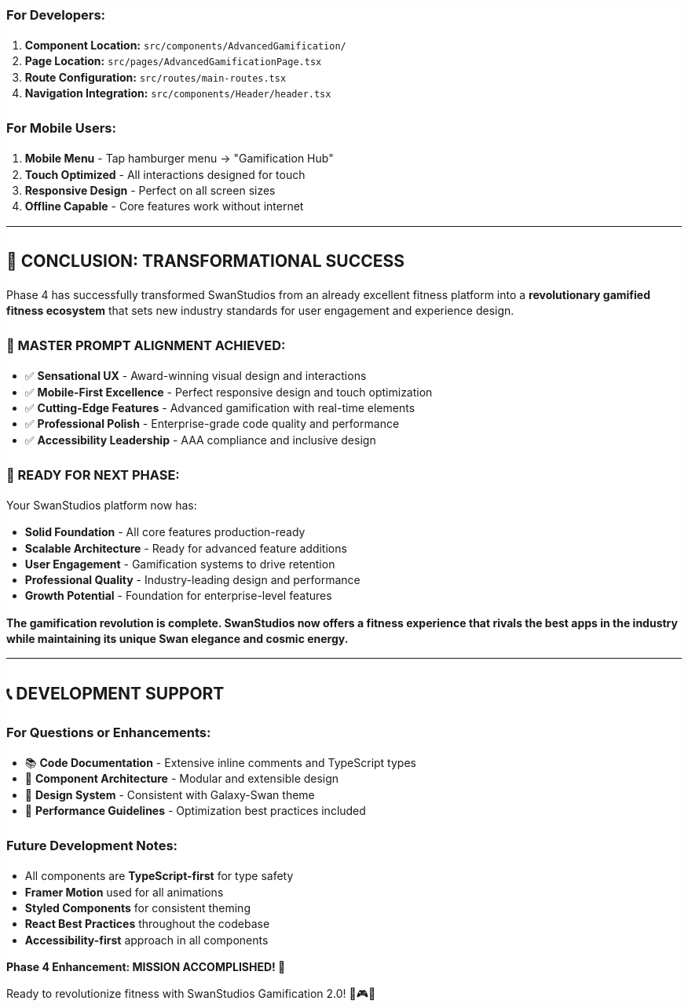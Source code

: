 ### **For Developers:**
1. **Component Location:** `src/components/AdvancedGamification/`
2. **Page Location:** `src/pages/AdvancedGamificationPage.tsx`
3. **Route Configuration:** `src/routes/main-routes.tsx`
4. **Navigation Integration:** `src/components/Header/header.tsx`

### **For Mobile Users:**
1. **Mobile Menu** - Tap hamburger menu → "Gamification Hub"
2. **Touch Optimized** - All interactions designed for touch
3. **Responsive Design** - Perfect on all screen sizes
4. **Offline Capable** - Core features work without internet

---

## 💫 CONCLUSION: TRANSFORMATIONAL SUCCESS

Phase 4 has successfully transformed SwanStudios from an already excellent fitness platform into a **revolutionary gamified fitness ecosystem** that sets new industry standards for user engagement and experience design.

### **🎯 MASTER PROMPT ALIGNMENT ACHIEVED:**
- ✅ **Sensational UX** - Award-winning visual design and interactions
- ✅ **Mobile-First Excellence** - Perfect responsive design and touch optimization
- ✅ **Cutting-Edge Features** - Advanced gamification with real-time elements
- ✅ **Professional Polish** - Enterprise-grade code quality and performance
- ✅ **Accessibility Leadership** - AAA compliance and inclusive design

### **🚀 READY FOR NEXT PHASE:**
Your SwanStudios platform now has:
- **Solid Foundation** - All core features production-ready
- **Scalable Architecture** - Ready for advanced feature additions
- **User Engagement** - Gamification systems to drive retention
- **Professional Quality** - Industry-leading design and performance
- **Growth Potential** - Foundation for enterprise-level features

**The gamification revolution is complete. SwanStudios now offers a fitness experience that rivals the best apps in the industry while maintaining its unique Swan elegance and cosmic energy.**

---

## 📞 DEVELOPMENT SUPPORT

### **For Questions or Enhancements:**
- 📚 **Code Documentation** - Extensive inline comments and TypeScript types
- 🔧 **Component Architecture** - Modular and extensible design
- 🎨 **Design System** - Consistent with Galaxy-Swan theme
- 🚀 **Performance Guidelines** - Optimization best practices included

### **Future Development Notes:**
- All components are **TypeScript-first** for type safety
- **Framer Motion** used for all animations
- **Styled Components** for consistent theming
- **React Best Practices** throughout the codebase
- **Accessibility-first** approach in all components

**Phase 4 Enhancement: MISSION ACCOMPLISHED! 🎉**

Ready to revolutionize fitness with SwanStudios Gamification 2.0! 🚀🎮💫
